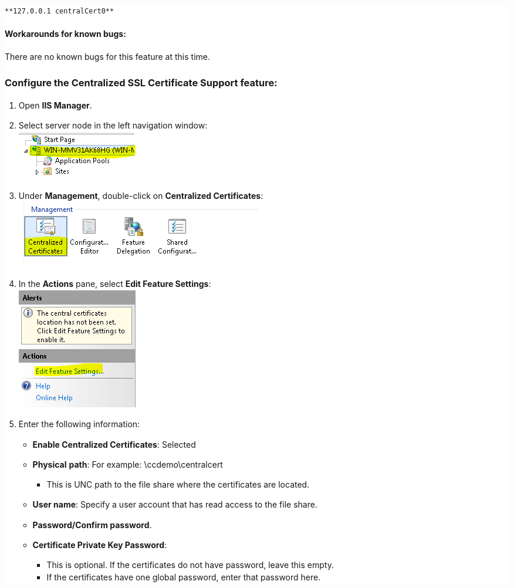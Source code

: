    **127.0.0.1 centralCert0**

#### Workarounds for known bugs:

There are no known bugs for this feature at this time.

<a id="TOC301270283"></a>

### Configure the Centralized SSL Certificate Support feature:

1. Open **IIS Manager**.
2. Select server node in the left navigation window:  
    ![](iis-80-centralized-ssl-certificate-support-ssl-scalability-and-manageability/_static/image3.png)
3. Under **Management**, double-click on **Centralized Certificates**:  
    ![](iis-80-centralized-ssl-certificate-support-ssl-scalability-and-manageability/_static/image5.png)
4. In the **Actions** pane, select **Edit Feature Settings**:  
    ![](iis-80-centralized-ssl-certificate-support-ssl-scalability-and-manageability/_static/image7.png)
5. Enter the following information: 

    - **Enable Centralized Certificates**: Selected
    - **Physical** **path**: For example: \\ccdemo\centralcert 

        - This is UNC path to the file share where the certificates are located.
    - **User name**: Specify a user account that has read access to the file share.
    - **Password/Confirm password**.
    - **Certificate Private Key Password**: 

        - This is optional. If the certificates do not have password, leave this empty.
        - If the certificates have one global password, enter that password here.
